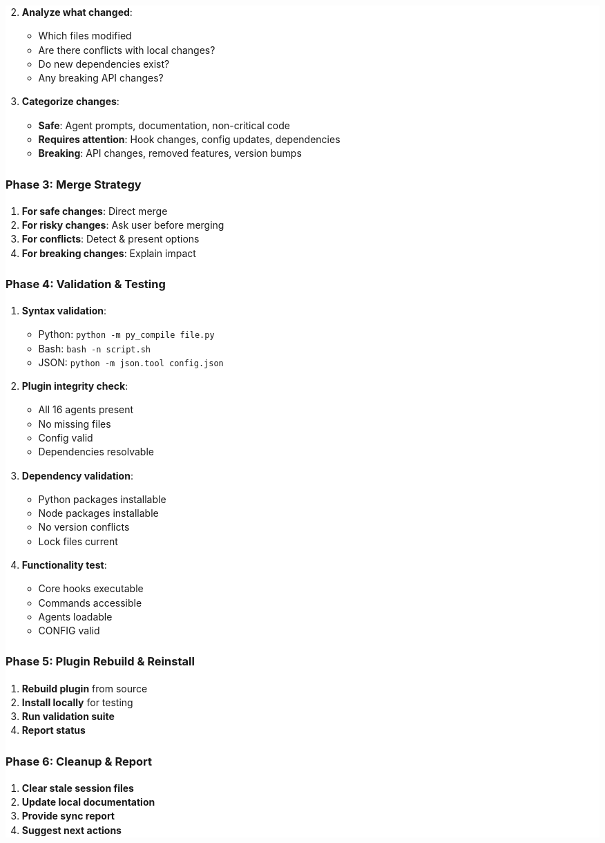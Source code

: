 2. **Analyze what changed**:
   - Which files modified
   - Are there conflicts with local changes?
   - Do new dependencies exist?
   - Any breaking API changes?

3. **Categorize changes**:
   - **Safe**: Agent prompts, documentation, non-critical code
   - **Requires attention**: Hook changes, config updates, dependencies
   - **Breaking**: API changes, removed features, version bumps

### Phase 3: Merge Strategy

1. **For safe changes**: Direct merge
2. **For risky changes**: Ask user before merging
3. **For conflicts**: Detect & present options
4. **For breaking changes**: Explain impact

### Phase 4: Validation & Testing

1. **Syntax validation**:
   - Python: `python -m py_compile file.py`
   - Bash: `bash -n script.sh`
   - JSON: `python -m json.tool config.json`

2. **Plugin integrity check**:
   - All 16 agents present
   - No missing files
   - Config valid
   - Dependencies resolvable

3. **Dependency validation**:
   - Python packages installable
   - Node packages installable
   - No version conflicts
   - Lock files current

4. **Functionality test**:
   - Core hooks executable
   - Commands accessible
   - Agents loadable
   - CONFIG valid

### Phase 5: Plugin Rebuild & Reinstall

1. **Rebuild plugin** from source
2. **Install locally** for testing
3. **Run validation suite**
4. **Report status**

### Phase 6: Cleanup & Report

1. **Clear stale session files**
2. **Update local documentation**
3. **Provide sync report**
4. **Suggest next actions**
